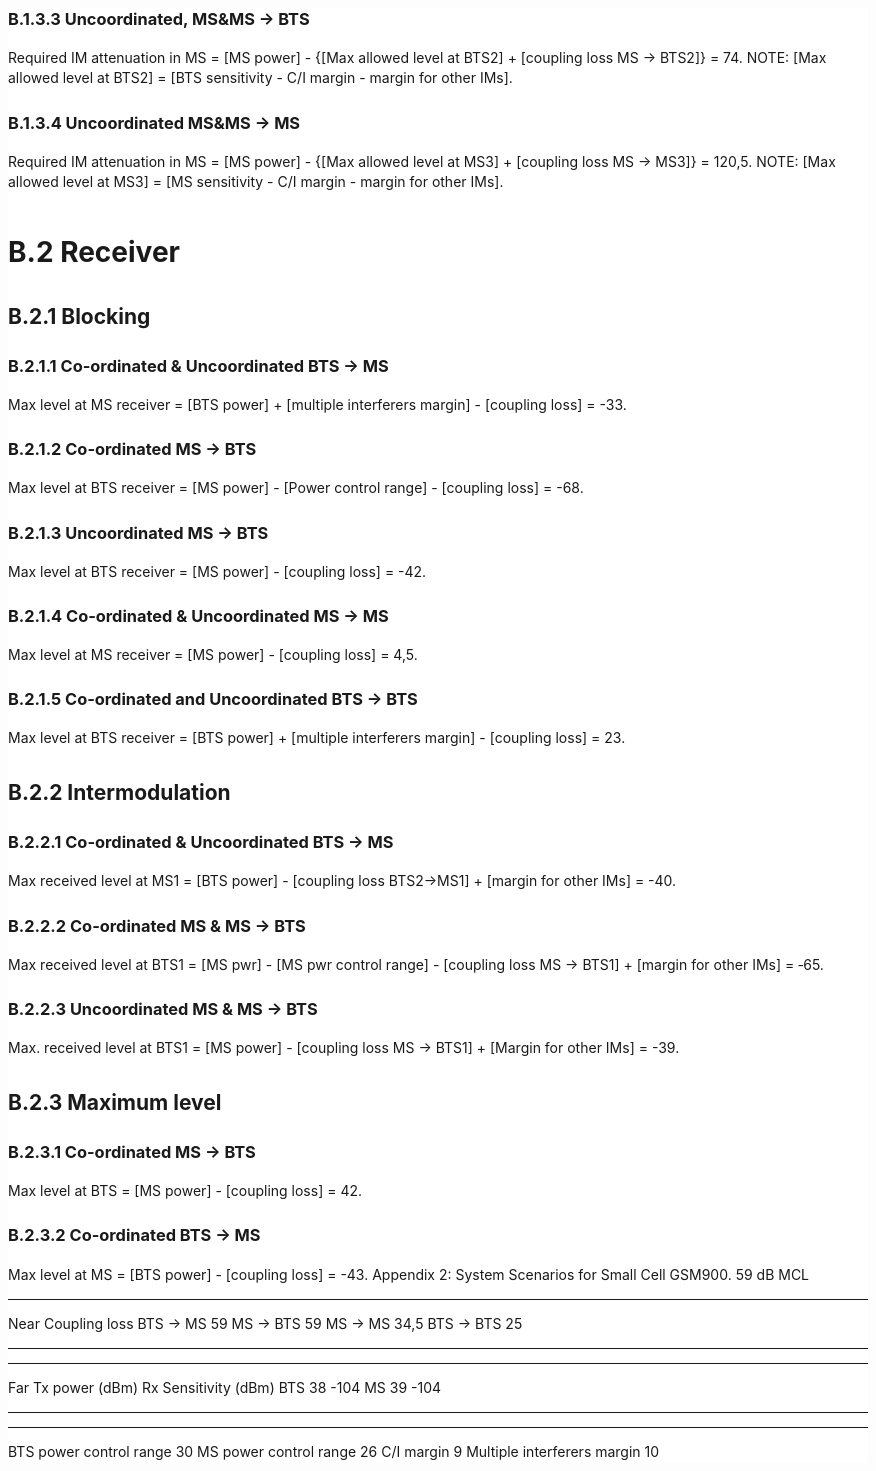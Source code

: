 ### B.1.3.3 Uncoordinated, MS&MS -> BTS
Required IM attenuation in MS = [MS power] - {[Max allowed level at BTS2] +
[coupling loss MS -> BTS2]} = 74.
NOTE: [Max allowed level at BTS2] = [BTS sensitivity - C/I margin - margin for
other IMs].
### B.1.3.4 Uncoordinated MS&MS -> MS
Required IM attenuation in MS = [MS power] - {[Max allowed level at MS3] +
[coupling loss MS -> MS3]} = 120,5.
NOTE: [Max allowed level at MS3] = [MS sensitivity - C/I margin - margin for
other IMs].
# B.2 Receiver
## B.2.1 Blocking
### B.2.1.1 Co-ordinated & Uncoordinated BTS -> MS
Max level at MS receiver = [BTS power] + [multiple interferers margin] -
[coupling loss] = -33.
### B.2.1.2 Co-ordinated MS -> BTS
Max level at BTS receiver = [MS power] - [Power control range] - [coupling
loss] = -68.
### B.2.1.3 Uncoordinated MS -> BTS
Max level at BTS receiver = [MS power] - [coupling loss] = -42.
### B.2.1.4 Co-ordinated & Uncoordinated MS -> MS
Max level at MS receiver = [MS power] - [coupling loss] = 4,5.
### B.2.1.5 Co-ordinated and Uncoordinated BTS -> BTS
Max level at BTS receiver = [BTS power] + [multiple interferers margin] -
[coupling loss] = 23.
## B.2.2 Intermodulation
### B.2.2.1 Co-ordinated & Uncoordinated BTS -> MS
Max received level at MS1 = [BTS power] - [coupling loss BTS2->MS1] \+ [margin
for other IMs] = -40.
### B.2.2.2 Co-ordinated MS & MS -> BTS
Max received level at BTS1 = [MS pwr] - [MS pwr control range] - [coupling
loss MS -> BTS1] + [margin for other IMs] = ‑65.
### B.2.2.3 Uncoordinated MS & MS -> BTS
Max. received level at BTS1 = [MS power] - [coupling loss MS -> BTS1] +
[Margin for other IMs] = -39.
## B.2.3 Maximum level
### B.2.3.1 Co-ordinated MS -> BTS
Max level at BTS = [MS power] - [coupling loss] = 42.
### B.2.3.2 Co-ordinated BTS -> MS
Max level at MS = [BTS power] - [coupling loss] = -43.
Appendix 2: System Scenarios for Small Cell GSM900. 59 dB MCL
* * *
Near Coupling loss BTS -> MS 59 MS -> BTS 59 MS -> MS 34,5 BTS -> BTS 25
* * *
* * *
Far Tx power (dBm) Rx Sensitivity (dBm) BTS 38 -104 MS 39 -104
* * *
* * *
BTS power control range 30 MS power control range 26 C/I margin 9 Multiple
interferers margin 10